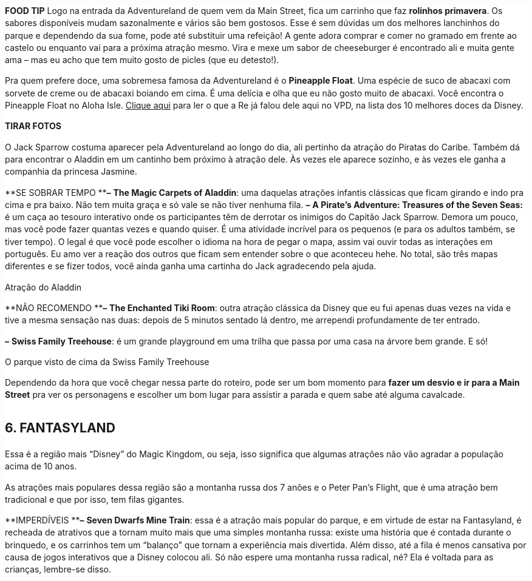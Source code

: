 **FOOD TIP**
Logo na entrada da Adventureland de quem vem da Main Street, fica um carrinho que faz **rolinhos primavera**. Os sabores disponíveis mudam sazonalmente e vários são bem gostosos. Esse é sem dúvidas um dos melhores lanchinhos do parque e dependendo da sua fome, pode até substituir uma refeição! A gente adora comprar e comer no gramado em frente ao castelo ou enquanto vai para a próxima atração mesmo. Vira e mexe um sabor de cheeseburger é encontrado ali e muita gente ama – mas eu acho que tem muito gosto de picles (que eu detesto!).

Pra quem prefere doce, uma sobremesa famosa da Adventureland é o **Pineapple Float**. Uma espécie de suco de abacaxi com sorvete de creme ou de abacaxi boiando em cima. É uma delícia e olha que eu não gosto muito de abacaxi. Você encontra o Pineapple Float no Aloha Isle. [Clique aqui](https://www.vaipradisney.com/blog/top-10-melhores-doces-disney/) para ler o que a Re já falou dele aqui no VPD, na lista dos 10 melhores doces da Disney.

****TIRAR FOTOS****

O Jack Sparrow costuma aparecer pela Adventureland ao longo do dia, ali pertinho da atração do Piratas do Caribe. Também dá para encontrar o Aladdin em um cantinho bem próximo à atração dele. Às vezes ele aparece sozinho, e às vezes ele ganha a companhia da princesa Jasmine.

**SE SOBRAR TEMPO
****–** **The Magic Carpets of Aladdin**: uma daquelas atrações infantis clássicas que ficam girando e indo pra cima e pra baixo. Não tem muita graça e só vale se não tiver nenhuma fila.
**–** **A Pirate’s Adventure: Treasures of the Seven Seas:** é um caça ao tesouro interativo onde os participantes têm de derrotar os inimigos do Capitão Jack Sparrow. Demora um pouco, mas você pode fazer quantas vezes e quando quiser. É uma atividade incrível para os pequenos (e para os adultos também, se tiver tempo). O legal é que você pode escolher o idioma na hora de pegar o mapa, assim vai ouvir todas as interações em português. Eu amo ver a reação dos outros que ficam sem entender sobre o que aconteceu hehe. No total, são três mapas diferentes e se fizer todos, você ainda ganha uma cartinha do Jack agradecendo pela ajuda.

Atração do Aladdin

**NÃO RECOMENDO
****–** **The Enchanted Tiki Room**: outra atração clássica da Disney que eu fui apenas duas vezes na vida e tive a mesma sensação nas duas: depois de 5 minutos sentado lá dentro, me arrependi profundamente de ter entrado.

**–** **Swiss Family Treehouse**: é um grande playground em uma trilha que passa por uma casa na árvore bem grande. E só!

O parque visto de cima da Swiss Family Treehouse

Dependendo da hora que você chegar nessa parte do roteiro, pode ser um bom momento para **fazer um desvio e ir para a Main Street** pra ver os personagens e escolher um bom lugar para assistir a parada e quem sabe até alguma cavalcade.

## **6\. FANTASYLAND**

Essa é a região mais “Disney” do Magic Kingdom, ou seja, isso significa que algumas atrações não vão agradar a população acima de 10 anos.

As atrações mais populares dessa região são a montanha russa dos 7 anões e o Peter Pan’s Flight, que é uma atração bem tradicional e que por isso, tem filas gigantes.

**IMPERDÍVEIS
****–** **Seven Dwarfs Mine Train**: essa é a atração mais popular do parque, e em virtude de estar na Fantasyland, é recheada de atrativos que a tornam muito mais que uma simples montanha russa: existe uma história que é contada durante o brinquedo, e os carrinhos tem um “balanço” que tornam a experiência mais divertida. Além disso, até a fila é menos cansativa por causa de jogos interativos que a Disney colocou ali. Só não espere uma montanha russa radical, né? Ela é voltada para as crianças, lembre-se disso.
